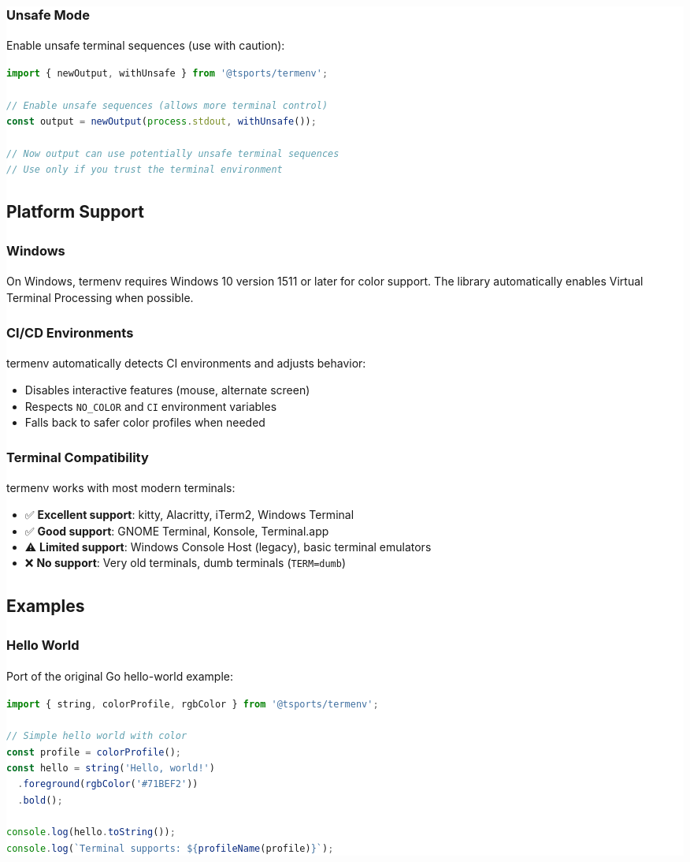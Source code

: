 ### Unsafe Mode

Enable unsafe terminal sequences (use with caution):

```typescript
import { newOutput, withUnsafe } from '@tsports/termenv';

// Enable unsafe sequences (allows more terminal control)
const output = newOutput(process.stdout, withUnsafe());

// Now output can use potentially unsafe terminal sequences
// Use only if you trust the terminal environment
```

## Platform Support

### Windows

On Windows, termenv requires Windows 10 version 1511 or later for color support. The library automatically enables Virtual Terminal Processing when possible.

### CI/CD Environments

termenv automatically detects CI environments and adjusts behavior:

- Disables interactive features (mouse, alternate screen)
- Respects `NO_COLOR` and `CI` environment variables
- Falls back to safer color profiles when needed

### Terminal Compatibility

termenv works with most modern terminals:

- ✅ **Excellent support**: kitty, Alacritty, iTerm2, Windows Terminal
- ✅ **Good support**: GNOME Terminal, Konsole, Terminal.app
- ⚠️ **Limited support**: Windows Console Host (legacy), basic terminal emulators
- ❌ **No support**: Very old terminals, dumb terminals (`TERM=dumb`)

## Examples

### Hello World

Port of the original Go hello-world example:

```typescript
import { string, colorProfile, rgbColor } from '@tsports/termenv';

// Simple hello world with color
const profile = colorProfile();
const hello = string('Hello, world!')
  .foreground(rgbColor('#71BEF2'))
  .bold();

console.log(hello.toString());
console.log(`Terminal supports: ${profileName(profile)}`);
```
